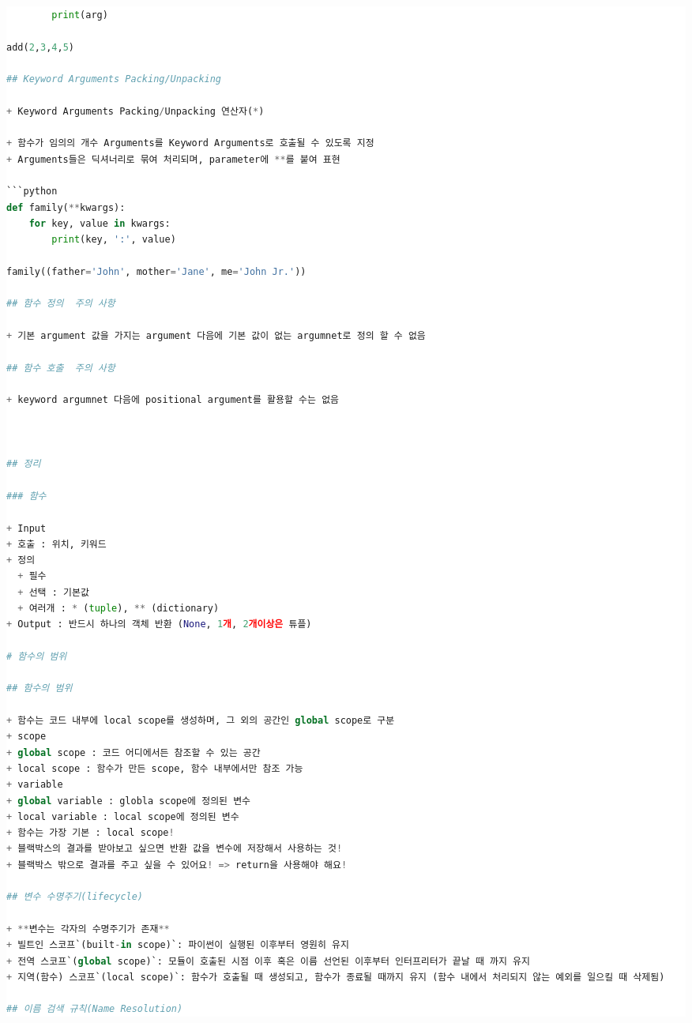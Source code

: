  ```python
          print(arg)
          
  add(2,3,4,5)

## Keyword Arguments Packing/Unpacking

+ Keyword Arguments Packing/Unpacking 연산자(*)

  + 함수가 임의의 개수 Arguments를 Keyword Arguments로 호출될 수 있도록 지정
  + Arguments들은 딕셔너리로 묶여 처리되며, parameter에 **를 붙여 표현

  ```python
  def family(**kwargs):
      for key, value in kwargs:
          print(key, ':', value)
          
  family((father='John', mother='Jane', me='John Jr.'))

## 함수 정의  주의 사항

+ 기본 argument 값을 가지는 argument 다음에 기본 값이 없는 argumnet로 정의 할 수 없음

## 함수 호출  주의 사항

+ keyword argumnet 다음에 positional argument를 활용할 수는 없음



## 정리

### 함수

+ Input 
  + 호출 : 위치, 키워드
  + 정의 
    + 필수
    + 선택 : 기본값
    + 여러개 : * (tuple), ** (dictionary) 
+ Output : 반드시 하나의 객체 반환 (None, 1개, 2개이상은 튜플)

# 함수의 범위

## 함수의 범위

+ 함수는 코드 내부에 local scope를 생성하며, 그 외의 공간인 global scope로 구분
+ scope
  + global scope : 코드 어디에서든 참조할 수 있는 공간
  + local scope : 함수가 만든 scope, 함수 내부에서만 참조 가능
+ variable
  + global variable : globla scope에 정의된 변수
  + local variable : local scope에 정의된 변수
+ 함수는 가장 기본 : local scope!
+ 블랙박스의 결과를 받아보고 싶으면 반환 값을 변수에 저장해서 사용하는 것!
+ 블랙박스 밖으로 결과를 주고 싶을 수 있어요! => return을 사용해야 해요!

## 변수 수명주기(lifecycle) 

+ **변수는 각자의 수명주기가 존재**
+ 빌트인 스코프`(built-in scope)`: 파이썬이 실행된 이후부터 영원히 유지
+ 전역 스코프`(global scope)`: 모듈이 호출된 시점 이후 혹은 이름 선언된 이후부터 인터프리터가 끝날 때 까지 유지
+ 지역(함수) 스코프`(local scope)`: 함수가 호출될 때 생성되고, 함수가 종료될 때까지 유지 (함수 내에서 처리되지 않는 예외를 일으킬 때 삭제됨)

## 이름 검색 규칙(Name Resolution)
  ```